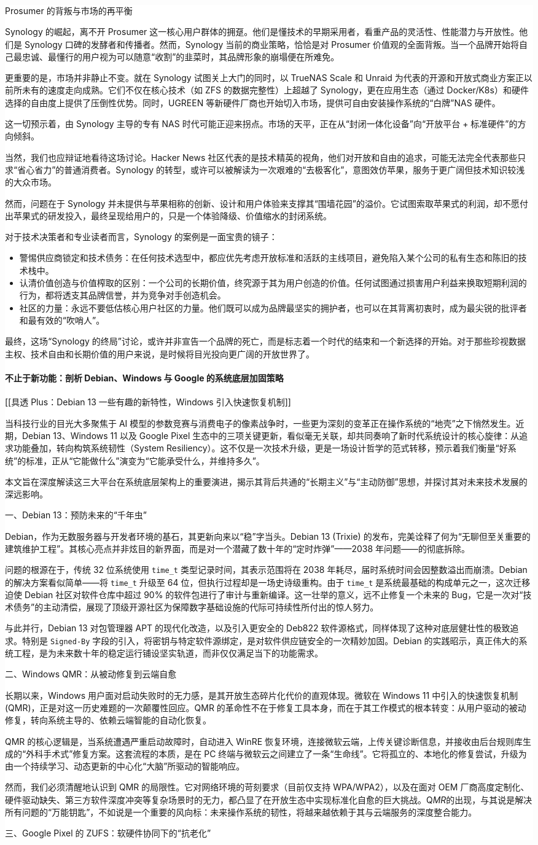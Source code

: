 Prosumer 的背叛与市场的再平衡

Synology 的崛起，离不开 Prosumer 这一核心用户群体的拥趸。他们是懂技术的早期采用者，看重产品的灵活性、性能潜力与开放性。他们是 Synology 口碑的发酵者和传播者。然而，Synology 当前的商业策略，恰恰是对 Prosumer 价值观的全面背叛。当一个品牌开始将自己最忠诚、最懂行的用户视为可以随意“收割”的韭菜时，其品牌形象的崩塌便在所难免。

更重要的是，市场并非静止不变。就在 Synology 试图关上大门的同时，以 TrueNAS Scale 和 Unraid 为代表的开源和开放式商业方案正以前所未有的速度走向成熟。它们不仅在核心技术（如 ZFS 的数据完整性）上超越了 Synology，更在应用生态（通过 Docker/K8s）和硬件选择的自由度上提供了压倒性优势。同时，UGREEN 等新硬件厂商也开始切入市场，提供可自由安装操作系统的“白牌”NAS 硬件。

这一切预示着，由 Synology 主导的专有 NAS 时代可能正迎来拐点。市场的天平，正在从“封闭一体化设备”向“开放平台 + 标准硬件”的方向倾斜。

当然，我们也应辩证地看待这场讨论。Hacker News 社区代表的是技术精英的视角，他们对开放和自由的追求，可能无法完全代表那些只求“省心省力”的普通消费者。Synology 的转型，或许可以被解读为一次艰难的“去极客化”，意图效仿苹果，服务于更广阔但技术知识较浅的大众市场。

然而，问题在于 Synology 并未提供与苹果相称的创新、设计和用户体验来支撑其“围墙花园”的溢价。它试图索取苹果式的利润，却不愿付出苹果式的研发投入，最终呈现给用户的，只是一个体验降级、价值缩水的封闭系统。

对于技术决策者和专业读者而言，Synology 的案例是一面宝贵的镜子：

- 警惕供应商锁定和技术债务：在任何技术选型中，都应优先考虑开放标准和活跃的主线项目，避免陷入某个公司的私有生态和陈旧的技术栈中。
- 认清价值创造与价值榨取的区别：一个公司的长期价值，终究源于其为用户创造的价值。任何试图通过损害用户利益来换取短期利润的行为，都将透支其品牌信誉，并为竞争对手创造机会。
- 社区的力量：永远不要低估核心用户社区的力量。他们既可以成为品牌最坚实的拥护者，也可以在其背离初衷时，成为最尖锐的批评者和最有效的“吹哨人”。

最终，这场“Synology 的终局”讨论，或许并非宣告一个品牌的死亡，而是标志着一个时代的结束和一个新选择的开始。对于那些珍视数据主权、技术自由和长期价值的用户来说，是时候将目光投向更广阔的开放世界了。

#### 不止于新功能：剖析 Debian、Windows 与 Google 的系统底层加固策略

[[具透 Plus：Debian 13 一些有趣的新特性，Windows 引入快速恢复机制]]

当科技行业的目光大多聚焦于 AI 模型的参数竞赛与消费电子的像素战争时，一些更为深刻的变革正在操作系统的“地壳”之下悄然发生。近期，Debian 13、Windows 11 以及 Google Pixel 生态中的三项关键更新，看似毫无关联，却共同奏响了新时代系统设计的核心旋律：从追求功能叠加，转向构筑系统韧性（System Resiliency）。这不仅是一次技术升级，更是一场设计哲学的范式转移，预示着我们衡量“好系统”的标准，正从“它能做什么”演变为“它能承受什么，并维持多久”。

本文旨在深度解读这三大平台在系统底层架构上的重要演进，揭示其背后共通的“长期主义”与“主动防御”思想，并探讨其对未来技术发展的深远影响。

一、Debian 13：预防未来的“千年虫”

Debian，作为无数服务器与开发者环境的基石，其更新向来以“稳”字当头。Debian 13 (Trixie) 的发布，完美诠释了何为“无聊但至关重要的建筑维护工程”。其核心亮点并非炫目的新界面，而是对一个潜藏了数十年的“定时炸弹”——2038 年问题——的彻底拆除。

问题的根源在于，传统 32 位系统使用 `time_t` 类型记录时间，其表示范围将在 2038 年耗尽，届时系统时间会因整数溢出而崩溃。Debian 的解决方案看似简单——将 `time_t` 升级至 64 位，但执行过程却是一场史诗级重构。由于 `time_t` 是系统最基础的构成单元之一，这次迁移迫使 Debian 社区对软件仓库中超过 90% 的软件包进行了审计与重新编译。这一壮举的意义，远不止修复一个未来的 Bug，它是一次对“技术债务”的主动清偿，展现了顶级开源社区为保障数字基础设施的代际可持续性所付出的惊人努力。

与此并行，Debian 13 对包管理器 APT 的现代化改造，以及引入更安全的 Deb822 软件源格式，同样体现了这种对底层健壮性的极致追求。特别是 `Signed-By` 字段的引入，将密钥与特定软件源绑定，是对软件供应链安全的一次精妙加固。Debian 的实践昭示，真正伟大的系统工程，是为未来数十年的稳定运行铺设坚实轨道，而非仅仅满足当下的功能需求。

二、Windows QMR：从被动修复到云端自愈

长期以来，Windows 用户面对启动失败时的无力感，是其开放生态碎片化代价的直观体现。微软在 Windows 11 中引入的快速恢复机制 (QMR)，正是对这一历史难题的一次颠覆性回应。QMR 的革命性不在于修复工具本身，而在于其工作模式的根本转变：从用户驱动的被动修复，转向系统主导的、依赖云端智能的自动化恢复。

QMR 的核心逻辑是，当系统遭遇严重启动故障时，自动进入 WinRE 恢复环境，连接微软云端，上传关键诊断信息，并接收由后台规则库生成的“外科手术式”修复方案。这套流程的本质，是在 PC 终端与微软云之间建立了一条“生命线”。它将孤立的、本地化的修复尝试，升级为由一个持续学习、动态更新的中心化“大脑”所驱动的智能响应。

然而，我们必须清醒地认识到 QMR 的局限性。它对网络环境的苛刻要求（目前仅支持 WPA/WPA2），以及在面对 OEM 厂商高度定制化、硬件驱动缺失、第三方软件深度冲突等复杂场景时的无力，都凸显了在开放生态中实现标准化自愈的巨大挑战。Q*MR*的出现，与其说是解决所有问题的“万能钥匙”，不如说是一个重要的风向标：未来操作系统的韧性，将越来越依赖于其与云端服务的深度整合能力。

三、Google Pixel 的 ZUFS：软硬件协同下的“抗老化”
